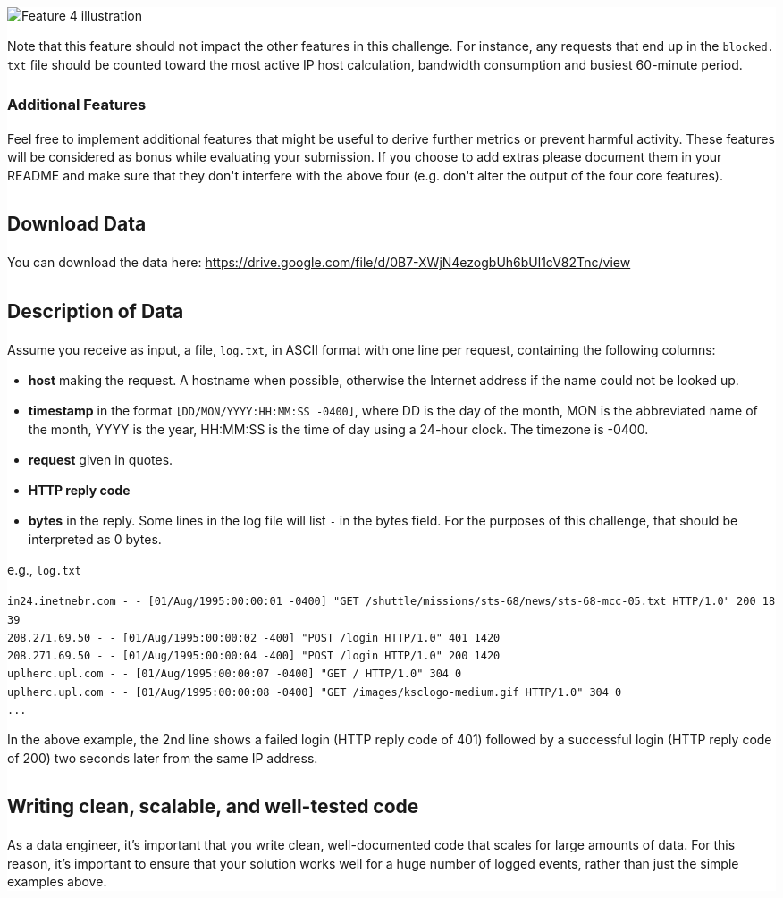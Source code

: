 
![Feature 4 illustration](images/feature4.png)


Note that this feature should not impact the other features in this challenge. For instance, any requests that end up in the `blocked.txt` file should be counted toward the most active IP host calculation, bandwidth consumption and busiest 60-minute period.

### Additional Features

Feel free to implement additional features that might be useful to derive further metrics or prevent harmful activity. These features will be considered as bonus while evaluating your submission. If you choose to add extras please document them in your README and make sure that they don't interfere with the above four (e.g. don't alter the output of the four core features).

## Download Data
You can download the data here: https://drive.google.com/file/d/0B7-XWjN4ezogbUh6bUl1cV82Tnc/view

## Description of Data

Assume you receive as input, a file, `log.txt`, in ASCII format with one line per request, containing the following columns:

* **host** making the request. A hostname when possible, otherwise the Internet address if the name could not be looked up.

* **timestamp** in the format `[DD/MON/YYYY:HH:MM:SS -0400]`, where DD is the day of the month, MON is the abbreviated name of the month, YYYY is the year, HH:MM:SS is the time of day using a 24-hour clock. The timezone is -0400.

* **request** given in quotes.

* **HTTP reply code**

* **bytes** in the reply. Some lines in the log file will list `-` in the bytes field. For the purposes of this challenge, that should be interpreted as 0 bytes.


e.g., `log.txt`

    in24.inetnebr.com - - [01/Aug/1995:00:00:01 -0400] "GET /shuttle/missions/sts-68/news/sts-68-mcc-05.txt HTTP/1.0" 200 1839
    208.271.69.50 - - [01/Aug/1995:00:00:02 -400] "POST /login HTTP/1.0" 401 1420
    208.271.69.50 - - [01/Aug/1995:00:00:04 -400] "POST /login HTTP/1.0" 200 1420
    uplherc.upl.com - - [01/Aug/1995:00:00:07 -0400] "GET / HTTP/1.0" 304 0
    uplherc.upl.com - - [01/Aug/1995:00:00:08 -0400] "GET /images/ksclogo-medium.gif HTTP/1.0" 304 0
    ...
    
In the above example, the 2nd line shows a failed login (HTTP reply code of 401) followed by a successful login (HTTP reply code of 200) two seconds later from the same IP address.

## Writing clean, scalable, and well-tested code

As a data engineer, it’s important that you write clean, well-documented code that scales for large amounts of data. For this reason, it’s important to ensure that your solution works well for a huge number of logged events, rather than just the simple examples above.
